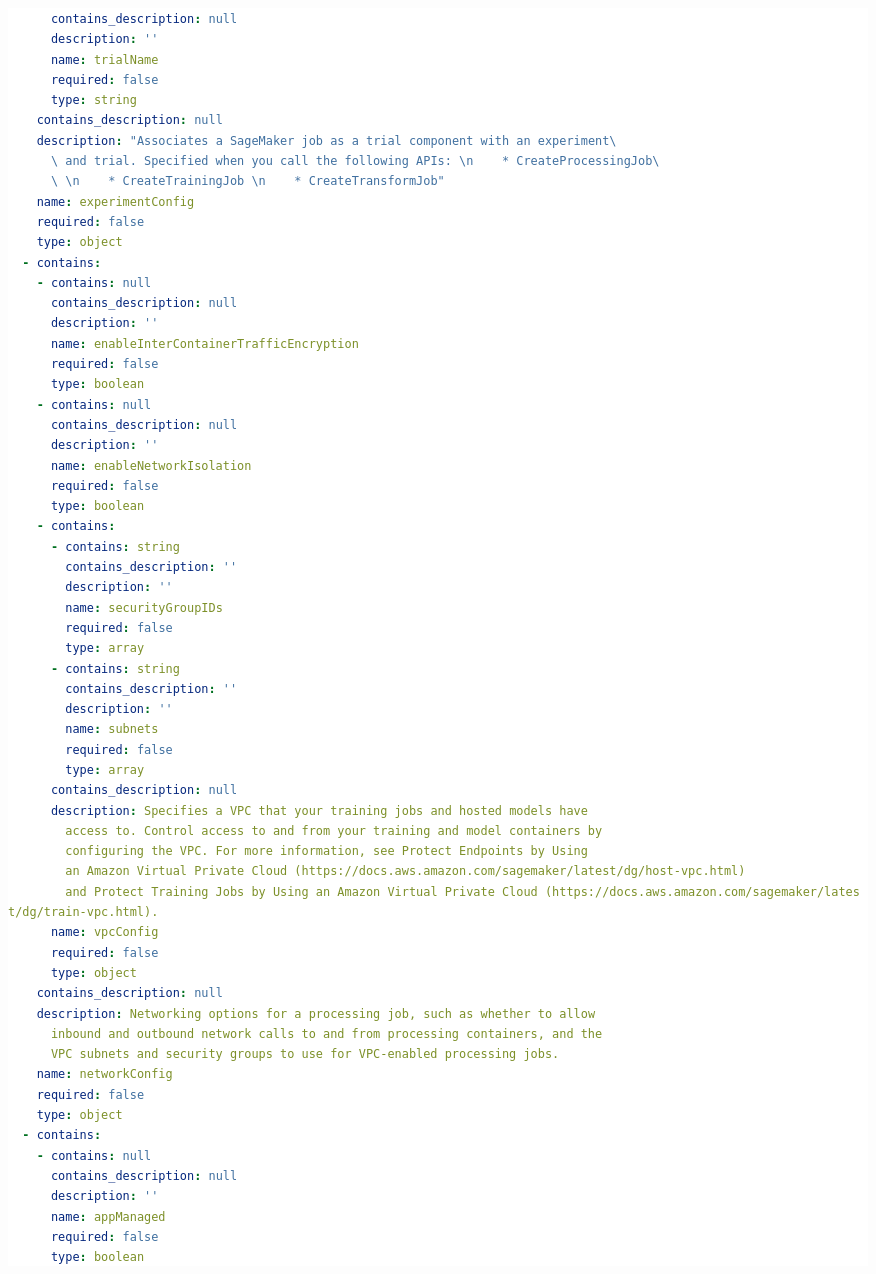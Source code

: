 ```yaml
      contains_description: null
      description: ''
      name: trialName
      required: false
      type: string
    contains_description: null
    description: "Associates a SageMaker job as a trial component with an experiment\
      \ and trial. Specified when you call the following APIs: \n    * CreateProcessingJob\
      \ \n    * CreateTrainingJob \n    * CreateTransformJob"
    name: experimentConfig
    required: false
    type: object
  - contains:
    - contains: null
      contains_description: null
      description: ''
      name: enableInterContainerTrafficEncryption
      required: false
      type: boolean
    - contains: null
      contains_description: null
      description: ''
      name: enableNetworkIsolation
      required: false
      type: boolean
    - contains:
      - contains: string
        contains_description: ''
        description: ''
        name: securityGroupIDs
        required: false
        type: array
      - contains: string
        contains_description: ''
        description: ''
        name: subnets
        required: false
        type: array
      contains_description: null
      description: Specifies a VPC that your training jobs and hosted models have
        access to. Control access to and from your training and model containers by
        configuring the VPC. For more information, see Protect Endpoints by Using
        an Amazon Virtual Private Cloud (https://docs.aws.amazon.com/sagemaker/latest/dg/host-vpc.html)
        and Protect Training Jobs by Using an Amazon Virtual Private Cloud (https://docs.aws.amazon.com/sagemaker/latest/dg/train-vpc.html).
      name: vpcConfig
      required: false
      type: object
    contains_description: null
    description: Networking options for a processing job, such as whether to allow
      inbound and outbound network calls to and from processing containers, and the
      VPC subnets and security groups to use for VPC-enabled processing jobs.
    name: networkConfig
    required: false
    type: object
  - contains:
    - contains: null
      contains_description: null
      description: ''
      name: appManaged
      required: false
      type: boolean
```